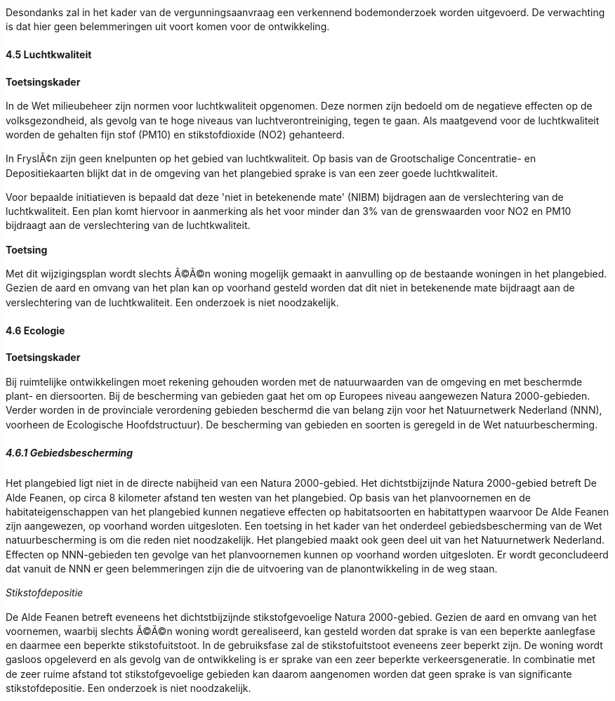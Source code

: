 Desondanks zal in het kader van de vergunningsaanvraag een verkennend bodemonderzoek worden uitgevoerd. De verwachting is dat hier geen belemmeringen uit voort komen voor de ontwikkeling.

#### 4\.5 Luchtkwaliteit

**Toetsingskader**

In de Wet milieubeheer zijn normen voor luchtkwaliteit opgenomen. Deze normen zijn bedoeld om de negatieve effecten op de volksgezondheid, als gevolg van te hoge niveaus van luchtverontreiniging, tegen te gaan. Als maatgevend voor de luchtkwaliteit worden de gehalten fijn stof (PM10) en stikstofdioxide (NO2) gehanteerd.

In FryslÃ¢n zijn geen knelpunten op het gebied van luchtkwaliteit. Op basis van de Grootschalige Concentratie\- en Depositiekaarten blijkt dat in de omgeving van het plangebied sprake is van een zeer goede luchtkwaliteit.

Voor bepaalde initiatieven is bepaald dat deze 'niet in betekenende mate' (NIBM) bijdragen aan de verslechtering van de luchtkwaliteit. Een plan komt hiervoor in aanmerking als het voor minder dan 3% van de grenswaarden voor NO2 en PM10 bijdraagt aan de verslechtering van de luchtkwaliteit.

**Toetsing**

Met dit wijzigingsplan wordt slechts Ã©Ã©n woning mogelijk gemaakt in aanvulling op de bestaande woningen in het plangebied. Gezien de aard en omvang van het plan kan op voorhand gesteld worden dat dit niet in betekenende mate bijdraagt aan de verslechtering van de luchtkwaliteit. Een onderzoek is niet noodzakelijk.

#### 4\.6 Ecologie

**Toetsingskader**

Bij ruimtelijke ontwikkelingen moet rekening gehouden worden met de natuurwaarden van de omgeving en met beschermde plant\- en diersoorten. Bij de bescherming van gebieden gaat het om op Europees niveau aangewezen Natura 2000\-gebieden. Verder worden in de provinciale verordening gebieden beschermd die van belang zijn voor het Natuurnetwerk Nederland (NNN), voorheen de Ecologische Hoofdstructuur). De bescherming van gebieden en soorten is geregeld in de Wet natuurbescherming.

##### 4\.6\.1 Gebiedsbescherming

Het plangebied ligt niet in de directe nabijheid van een Natura 2000\-gebied. Het dichtstbijzijnde Natura 2000\-gebied betreft De Alde Feanen, op circa 8 kilometer afstand ten westen van het plangebied. Op basis van het planvoornemen en de habitateigenschappen van het plangebied kunnen negatieve effecten op habitatsoorten en habitattypen waarvoor De Alde Feanen zijn aangewezen, op voorhand worden uitgesloten. Een toetsing in het kader van het onderdeel gebiedsbescherming van de Wet natuurbescherming is om die reden niet noodzakelijk. Het plangebied maakt ook geen deel uit van het Natuurnetwerk Nederland. Effecten op NNN\-gebieden ten gevolge van het planvoornemen kunnen op voorhand worden uitgesloten. Er wordt geconcludeerd dat vanuit de NNN er geen belemmeringen zijn die de uitvoering van de planontwikkeling in de weg staan.

*Stikstofdepositie*

De Alde Feanen betreft eveneens het dichtstbijzijnde stikstofgevoelige Natura 2000\-gebied. Gezien de aard en omvang van het voornemen, waarbij slechts Ã©Ã©n woning wordt gerealiseerd, kan gesteld worden dat sprake is van een beperkte aanlegfase en daarmee een beperkte stikstofuitstoot. In de gebruiksfase zal de stikstofuitstoot eveneens zeer beperkt zijn. De woning wordt gasloos opgeleverd en als gevolg van de ontwikkeling is er sprake van een zeer beperkte verkeersgeneratie. In combinatie met de zeer ruime afstand tot stikstofgevoelige gebieden kan daarom aangenomen worden dat geen sprake is van significante stikstofdepositie. Een onderzoek is niet noodzakelijk.
